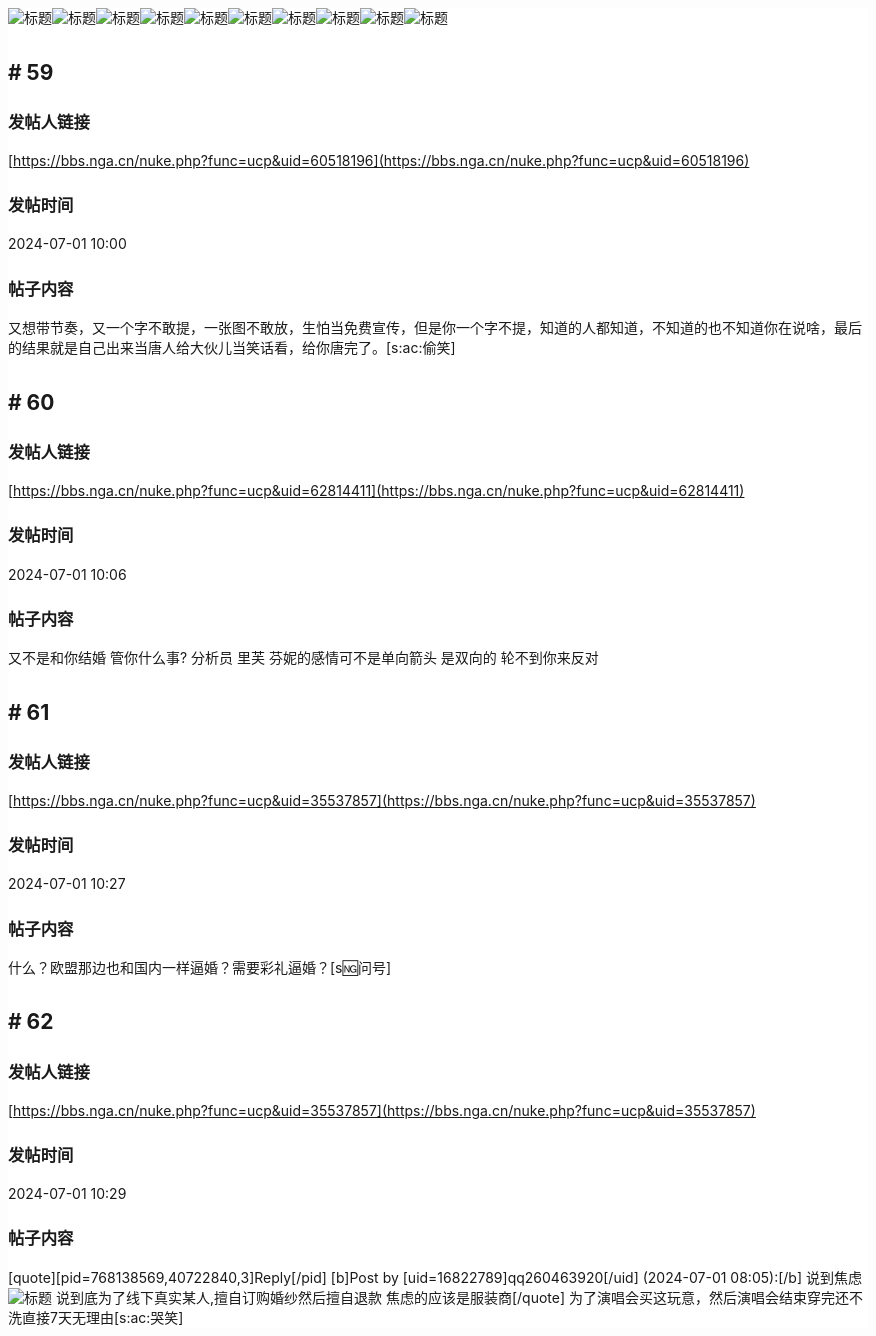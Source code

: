 ![标题](https://img.nga.178.com/attachments/mon_202407/01/bwQ8zz4-8akeKpT1kSbx-bp.jpg)![标题](https://img.nga.178.com/attachments/mon_202407/01/bwQ8zz4-8li5KsT1kShg-9a.jpg)![标题](https://img.nga.178.com/attachments/mon_202407/01/bwQ8zz4-8akkK21T3cSqo-f5.jpg)![标题](https://img.nga.178.com/attachments/mon_202407/01/bwQ8zz4-9hq9ZdT1kSg4-nq.jpg)![标题](https://img.nga.178.com/attachments/mon_202407/01/bwQ8zz4-ca1yK2nT1kS8w-14v.jpg)![标题](https://img.nga.178.com/attachments/mon_202407/01/bwQ8zz4-d5owK1bT3cSk0-c6.jpg)![标题](https://img.nga.178.com/attachments/mon_202407/01/bwQ8zz4-eg3dK1sT1kSgi-kd.jpg)![标题](https://img.nga.178.com/attachments/mon_202407/01/bwQ8zz4-9j36ZfT3cSsg-lc.jpg)![标题](https://img.nga.178.com/attachments/mon_202407/01/bwQ8zz4-eh1iZbT1kS6o-1wx.jpg)![标题](https://img.nga.178.com/attachments/mon_202407/01/bwQ8zz4-hj86ZmT3cShs-24h.jpg)
## \# 59
### 发帖人链接
[https://bbs.nga.cn/nuke.php?func=ucp&uid=60518196](https://bbs.nga.cn/nuke.php?func=ucp&uid=60518196)
### 发帖时间
2024-07-01 10:00
### 帖子内容
又想带节奏，又一个字不敢提，一张图不敢放，生怕当免费宣传，但是你一个字不提，知道的人都知道，不知道的也不知道你在说啥，最后的结果就是自己出来当唐人给大伙儿当笑话看，给你唐完了。[s:ac:偷笑]
## \# 60
### 发帖人链接
[https://bbs.nga.cn/nuke.php?func=ucp&uid=62814411](https://bbs.nga.cn/nuke.php?func=ucp&uid=62814411)
### 发帖时间
2024-07-01 10:06
### 帖子内容
又不是和你结婚 管你什么事? 分析员 里芙 芬妮的感情可不是单向箭头 是双向的 轮不到你来反对
## \# 61
### 发帖人链接
[https://bbs.nga.cn/nuke.php?func=ucp&uid=35537857](https://bbs.nga.cn/nuke.php?func=ucp&uid=35537857)
### 发帖时间
2024-07-01 10:27
### 帖子内容
什么？欧盟那边也和国内一样逼婚？需要彩礼逼婚？[s:ng:问号]
## \# 62
### 发帖人链接
[https://bbs.nga.cn/nuke.php?func=ucp&uid=35537857](https://bbs.nga.cn/nuke.php?func=ucp&uid=35537857)
### 发帖时间
2024-07-01 10:29
### 帖子内容
[quote][pid=768138569,40722840,3]Reply[/pid] [b]Post by [uid=16822789]qq260463920[/uid] (2024-07-01 08:05):[/b]
说到焦虑
![标题](https://img.nga.178.com/attachments/mon_202407/01/bwQk8x-7h4vKxT1kShs-c5.webp)
说到底为了线下真实某人,擅自订购婚纱然后擅自退款
焦虑的应该是服装商[/quote]
为了演唱会买这玩意，然后演唱会结束穿完还不洗直接7天无理由[s:ac:哭笑]
